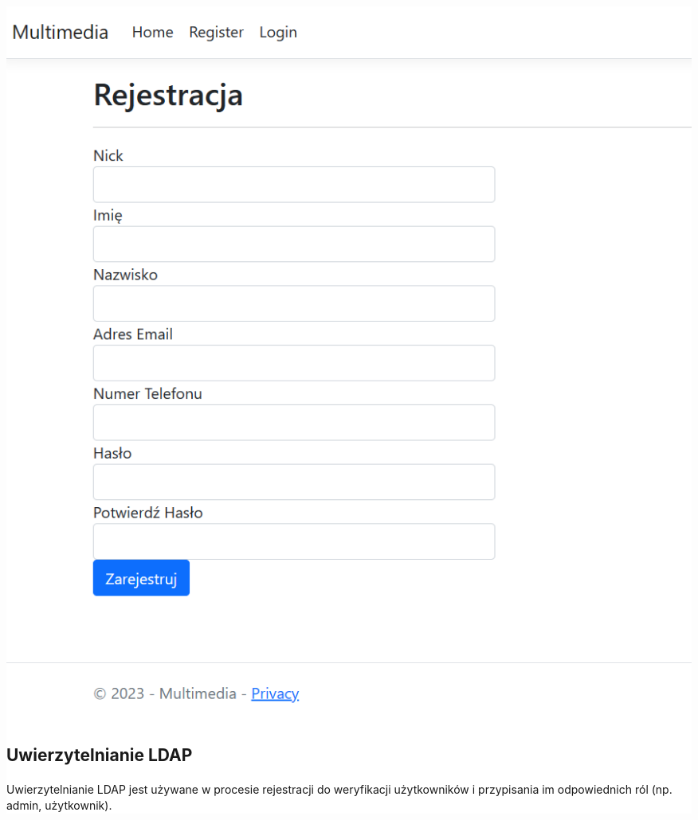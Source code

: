 ![Strona Rejestracji](img/Rejestracja.png)

## Uwierzytelnianie LDAP
Uwierzytelnianie LDAP jest używane w procesie rejestracji do weryfikacji użytkowników i przypisania im odpowiednich ról (np. admin, użytkownik).
